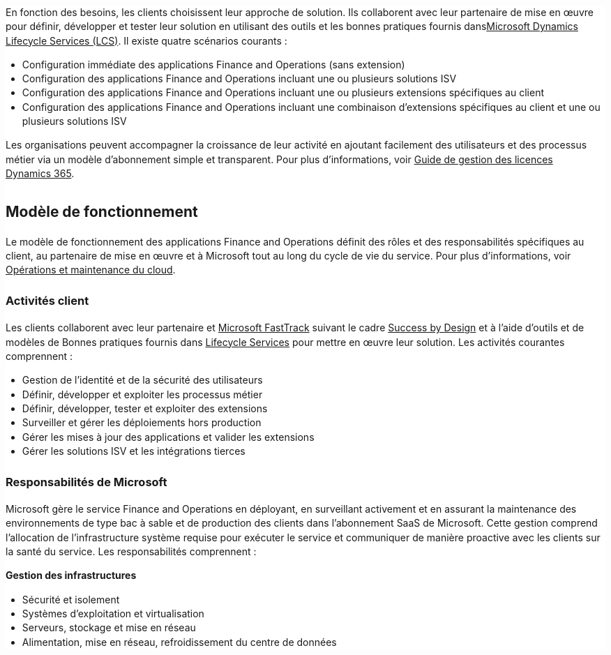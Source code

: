 En fonction des besoins, les clients choisissent leur approche de solution. Ils collaborent avec leur partenaire de mise en œuvre pour définir, développer et tester leur solution en utilisant des outils et les bonnes pratiques fournis dans[Microsoft Dynamics Lifecycle Services (LCS)](../../dev-itpro/lifecycle-services/lcs.md). Il existe quatre scénarios courants :

- Configuration immédiate des applications Finance and Operations (sans extension)
- Configuration des applications Finance and Operations incluant une ou plusieurs solutions ISV
- Configuration des applications Finance and Operations incluant une ou plusieurs extensions spécifiques au client
- Configuration des applications Finance and Operations incluant une combinaison d’extensions spécifiques au client et une ou plusieurs solutions ISV

Les organisations peuvent accompagner la croissance de leur activité en ajoutant facilement des utilisateurs et des processus métier via un modèle d’abonnement simple et transparent. Pour plus d’informations, voir [Guide de gestion des licences Dynamics 365](https://www.microsoft.com/licensing/docs/view/Microsoft-Dynamics-365).

## <a name="operating-model"></a>Modèle de fonctionnement

Le modèle de fonctionnement des applications Finance and Operations définit des rôles et des responsabilités spécifiques au client, au partenaire de mise en œuvre et à Microsoft tout au long du cycle de vie du service. Pour plus d’informations, voir [Opérations et maintenance du cloud](../../dev-itpro/lifecycle-services/cloud-operations-servicing.md).

### <a name="customer-activities"></a>Activités client

Les clients collaborent avec leur partenaire et [Microsoft FastTrack](/dynamics365/fasttrack/) suivant le cadre [Success by Design](/dynamics365/fasttrack/success-by-design-overview) et à l’aide d’outils et de modèles de Bonnes pratiques fournis dans [Lifecycle Services](../../dev-itpro/lifecycle-services/lcs.md) pour mettre en œuvre leur solution. Les activités courantes comprennent :

- Gestion de l’identité et de la sécurité des utilisateurs
- Définir, développer et exploiter les processus métier
- Définir, développer, tester et exploiter des extensions
- Surveiller et gérer les déploiements hors production
- Gérer les mises à jour des applications et valider les extensions
- Gérer les solutions ISV et les intégrations tierces

### <a name="microsoft-responsibilities"></a>Responsabilités de Microsoft

Microsoft gère le service Finance and Operations en déployant, en surveillant activement et en assurant la maintenance des environnements de type bac à sable et de production des clients dans l’abonnement SaaS de Microsoft. Cette gestion comprend l’allocation de l’infrastructure système requise pour exécuter le service et communiquer de manière proactive avec les clients sur la santé du service. Les responsabilités comprennent :

**Gestion des infrastructures**
- Sécurité et isolement
- Systèmes d’exploitation et virtualisation
- Serveurs, stockage et mise en réseau
- Alimentation, mise en réseau, refroidissement du centre de données
